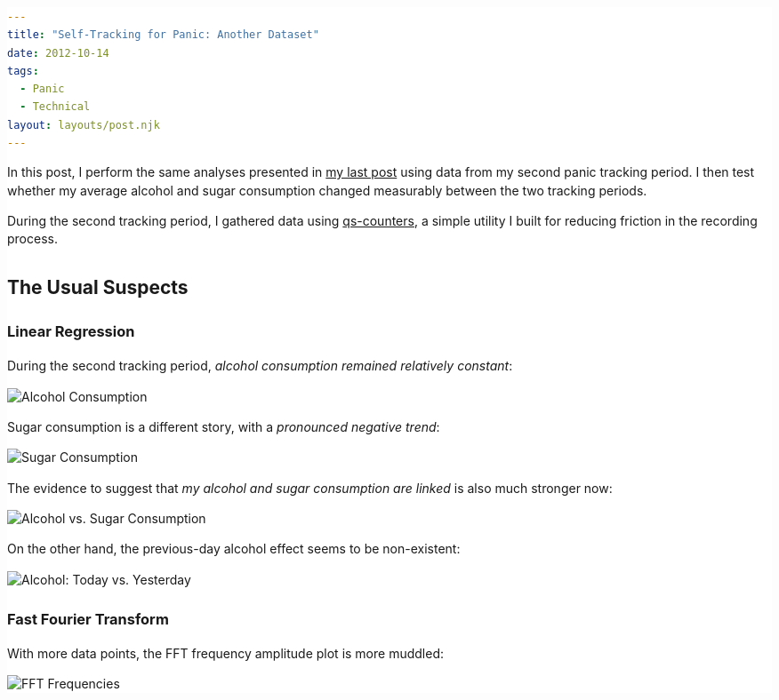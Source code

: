 ```yaml
---
title: "Self-Tracking for Panic: Another Dataset"
date: 2012-10-14
tags:
  - Panic
  - Technical
layout: layouts/post.njk
---
```


In this post, I perform the same analyses presented in
[my last post](/blog/2012/10/09/self-tracking-for-panic-an-even-deeper-look/) using data from my second panic tracking period.
I then test whether my average alcohol and sugar consumption changed
measurably between the two tracking periods.

During the second tracking period, I gathered data using
[qs-counters](https://github.com/candu/qs-counters), a simple utility I built for reducing friction in
the recording process.



## The Usual Suspects

### Linear Regression

During the second tracking period, *alcohol consumption remained
relatively constant*:

<img src="https://lh4.googleusercontent.com/-Kha5L6BVqUo/UHxN-lFh_LI/AAAAAAAAADY/eVVLWJbYMaU/s640/qs-counters-alcohol.jpg" alt="Alcohol Consumption" />

Sugar consumption is a different story, with a *pronounced negative trend*:

<img src="https://lh6.googleusercontent.com/-MN60bkN-thg/UHxN_qhP-AI/AAAAAAAAADo/HXsmUbqEWnw/s640/qs-counters-sweets.jpg" alt="Sugar Consumption" />

The evidence to suggest that *my alcohol and sugar consumption are linked* is
also much stronger now:

<img src="https://lh5.googleusercontent.com/-9J_fMxZS2Co/UHxOAaijDbI/AAAAAAAAAD4/UDt5xjzZ-Lw/s640/qs-counters-alcohol-vs-sugar.jpg" alt="Alcohol vs. Sugar Consumption" />

On the other hand, the previous-day alcohol effect seems to be
non-existent:

<img src="https://lh6.googleusercontent.com/-8CPpr0mjczs/UHxOABjFKSI/AAAAAAAAADw/4sVdt2axAEs/s640/qs-counters-alcohol-today-vs-yesterday.jpg" alt="Alcohol: Today vs. Yesterday" />

### Fast Fourier Transform

With more data points, the FFT frequency amplitude plot is more muddled:

<img src="https://lh4.googleusercontent.com/-1AeQyUEEW8o/UHxN90Wk75I/AAAAAAAAADM/eJs5x6UaQNI/s640/qs-counters-fft-frequencies.jpg" alt="FFT Frequencies" />
